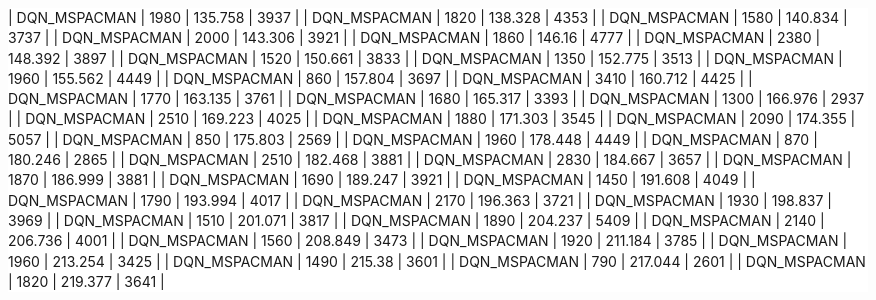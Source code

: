 | DQN_MSPACMAN |     1980 | 135.758   |      3937 |
| DQN_MSPACMAN |     1820 | 138.328   |      4353 |
| DQN_MSPACMAN |     1580 | 140.834   |      3737 |
| DQN_MSPACMAN |     2000 | 143.306   |      3921 |
| DQN_MSPACMAN |     1860 | 146.16    |      4777 |
| DQN_MSPACMAN |     2380 | 148.392   |      3897 |
| DQN_MSPACMAN |     1520 | 150.661   |      3833 |
| DQN_MSPACMAN |     1350 | 152.775   |      3513 |
| DQN_MSPACMAN |     1960 | 155.562   |      4449 |
| DQN_MSPACMAN |      860 | 157.804   |      3697 |
| DQN_MSPACMAN |     3410 | 160.712   |      4425 |
| DQN_MSPACMAN |     1770 | 163.135   |      3761 |
| DQN_MSPACMAN |     1680 | 165.317   |      3393 |
| DQN_MSPACMAN |     1300 | 166.976   |      2937 |
| DQN_MSPACMAN |     2510 | 169.223   |      4025 |
| DQN_MSPACMAN |     1880 | 171.303   |      3545 |
| DQN_MSPACMAN |     2090 | 174.355   |      5057 |
| DQN_MSPACMAN |      850 | 175.803   |      2569 |
| DQN_MSPACMAN |     1960 | 178.448   |      4449 |
| DQN_MSPACMAN |      870 | 180.246   |      2865 |
| DQN_MSPACMAN |     2510 | 182.468   |      3881 |
| DQN_MSPACMAN |     2830 | 184.667   |      3657 |
| DQN_MSPACMAN |     1870 | 186.999   |      3881 |
| DQN_MSPACMAN |     1690 | 189.247   |      3921 |
| DQN_MSPACMAN |     1450 | 191.608   |      4049 |
| DQN_MSPACMAN |     1790 | 193.994   |      4017 |
| DQN_MSPACMAN |     2170 | 196.363   |      3721 |
| DQN_MSPACMAN |     1930 | 198.837   |      3969 |
| DQN_MSPACMAN |     1510 | 201.071   |      3817 |
| DQN_MSPACMAN |     1890 | 204.237   |      5409 |
| DQN_MSPACMAN |     2140 | 206.736   |      4001 |
| DQN_MSPACMAN |     1560 | 208.849   |      3473 |
| DQN_MSPACMAN |     1920 | 211.184   |      3785 |
| DQN_MSPACMAN |     1960 | 213.254   |      3425 |
| DQN_MSPACMAN |     1490 | 215.38    |      3601 |
| DQN_MSPACMAN |      790 | 217.044   |      2601 |
| DQN_MSPACMAN |     1820 | 219.377   |      3641 |